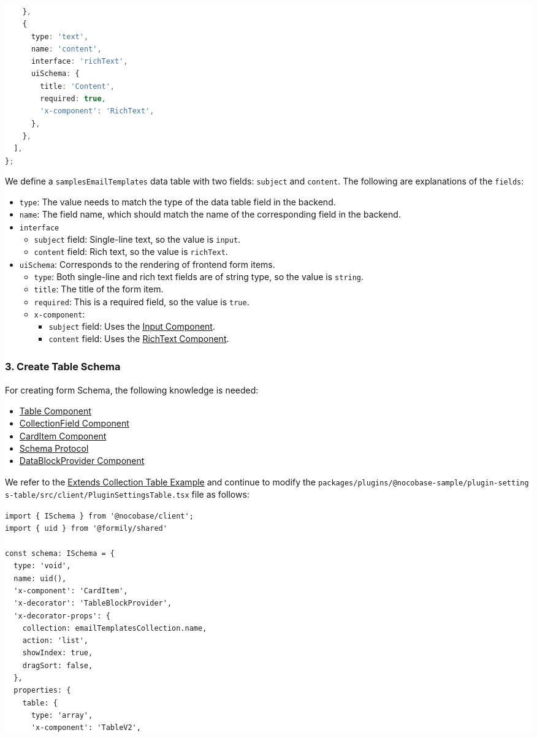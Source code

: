 ```ts
    },
    {
      type: 'text',
      name: 'content',
      interface: 'richText',
      uiSchema: {
        title: 'Content',
        required: true,
        'x-component': 'RichText',
      },
    },
  ],
};
```

We define a `samplesEmailTemplates` data table with two fields: `subject` and `content`. The following are explanations of the `fields`:

- `type`: The value needs to match the type of the data table field in the backend.
- `name`: The field name, which should match the name of the corresponding field in the backend.
- `interface`
  - `subject` field: Single-line text, so the value is `input`.
  - `content` field: Rich text, so the value is `richText`.
- `uiSchema`: Corresponds to the rendering of frontend form items.
  - `type`: Both single-line and rich text fields are of string type, so the value is `string`.
  - `title`: The title of the form item.
  - `required`: This is a required field, so the value is `true`.
  - `x-component`:
    - `subject` field: Uses the [Input Component](https://client.docs.nocobase.com/components/input).
    - `content` field: Uses the [RichText Component](https://client.docs.nocobase.com/components/rich-text).

### 3. Create Table Schema

For creating form Schema, the following knowledge is needed:

- [Table Component](https://client.docs.nocobase.com/components/table-v2)
- [CollectionField Component](https://client.docs.nocobase.com/core/data-source/collection-field)
- [CardItem Component](https://client.docs.nocobase.com/components/card-item)
- [Schema Protocol](/development/client/ui-schema/what-is-ui-schema)
- [DataBlockProvider Component](https://client.docs.nocobase.com/core/data-block/data-block-provider)

We refer to the [Extends Collection Table Example](https://client.docs.nocobase.com/components/table-v2#extends-collection) and continue to modify the `packages/plugins/@nocobase-sample/plugin-settings-table/src/client/PluginSettingsTable.tsx` file as follows:

```tsx | pure
import { ISchema } from '@nocobase/client';
import { uid } from '@formily/shared'

const schema: ISchema = {
  type: 'void',
  name: uid(),
  'x-component': 'CardItem',
  'x-decorator': 'TableBlockProvider',
  'x-decorator-props': {
    collection: emailTemplatesCollection.name,
    action: 'list',
    showIndex: true,
    dragSort: false,
  },
  properties: {
    table: {
      type: 'array',
      'x-component': 'TableV2',
```